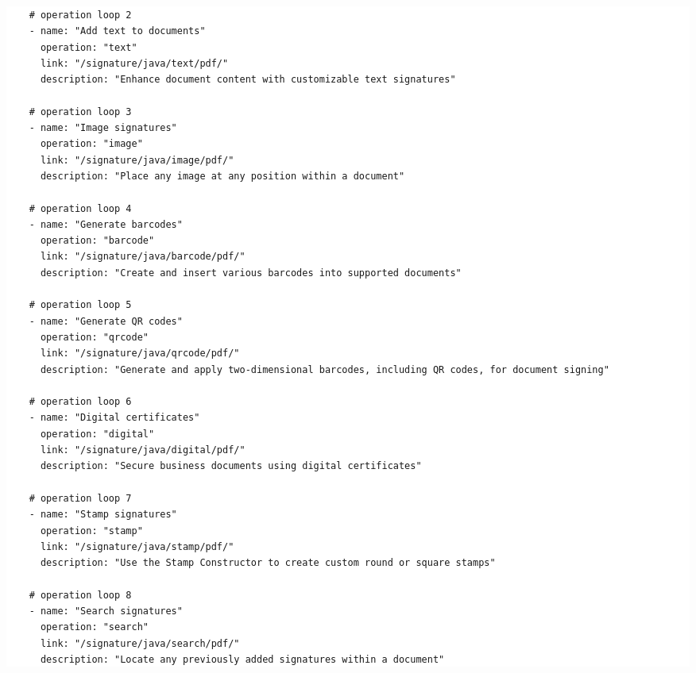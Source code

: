         # operation loop 2
        - name: "Add text to documents"
          operation: "text"
          link: "/signature/java/text/pdf/"
          description: "Enhance document content with customizable text signatures"

        # operation loop 3
        - name: "Image signatures"
          operation: "image"
          link: "/signature/java/image/pdf/"
          description: "Place any image at any position within a document"

        # operation loop 4
        - name: "Generate barcodes"
          operation: "barcode"
          link: "/signature/java/barcode/pdf/"
          description: "Create and insert various barcodes into supported documents"

        # operation loop 5
        - name: "Generate QR codes"
          operation: "qrcode"
          link: "/signature/java/qrcode/pdf/"
          description: "Generate and apply two-dimensional barcodes, including QR codes, for document signing"
          
        # operation loop 6
        - name: "Digital certificates"
          operation: "digital"
          link: "/signature/java/digital/pdf/"
          description: "Secure business documents using digital certificates"

        # operation loop 7
        - name: "Stamp signatures"
          operation: "stamp"
          link: "/signature/java/stamp/pdf/"
          description: "Use the Stamp Constructor to create custom round or square stamps"
          
        # operation loop 8
        - name: "Search signatures"
          operation: "search"
          link: "/signature/java/search/pdf/"
          description: "Locate any previously added signatures within a document"
          